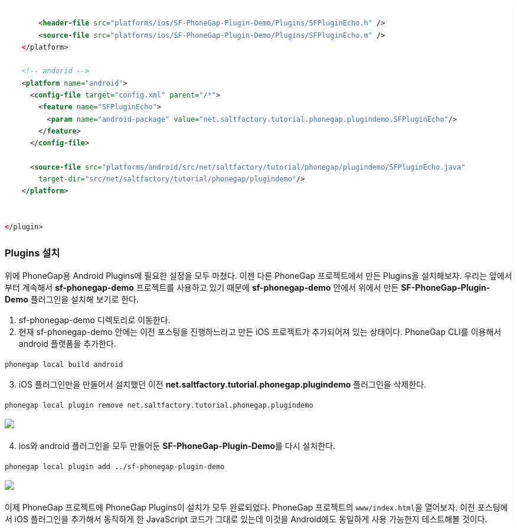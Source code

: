 ```xml

        <header-file src="platforms/ios/SF-PhoneGap-Plugin-Demo/Plugins/SFPluginEcho.h" />
        <source-file src="platforms/ios/SF-PhoneGap-Plugin-Demo/Plugins/SFPluginEcho.m" />
    </platform>

    <!-- andorid -->
    <platform name="android">
      <config-file target="config.xml" parent="/*">
        <feature name="SFPluginEcho">
          <param name="android-package" value="net.saltfactory.tutorial.phonegap.plugindemo.SFPluginEcho"/>
        </feature>
      </config-file>

      <source-file src="platforms/android/src/net/saltfactory/tutorial/phonegap/plugindemo/SFPluginEcho.java"
        target-dir="src/net/saltfactory/tutorial/phonegap/plugindemo"/>
    </platform>


</plugin>
```

### Plugins 설치

위에 PhoneGap용 Android Plugins에 필요한 설정을  모두 마쳤다. 이젠 다른 PhoneGap 프로젝트에서 만든 Plugins을 설치해보자. 우리는 앞에서부터 계속해서 **sf-phonegap-demo** 프로젝트를 사용하고 있기 때문에 **sf-phonegap-demo** 안에서 위에서 만든 **SF-PhoneGap-Plugin-Demo** 플러그인을 설치해 보기로 한다.

1) sf-phonegap-demo 디렉토리로 이동한다.
2) 현재 sf-phonegap-demo 안에는 이전 포스팅을 진행하느라고 만든 iOS 프로젝트가 추가되어져 있는 상태이다. PhoneGap CLI를 이용해서 android 플랫폼을 추가한다.

```
phonegap local build android
```

3) iOS 플러그인만을 만들어서 설치했던 이전 **net.saltfactory.tutorial.phonegap.plugindemo** 플러그인을 삭제한다.

```
phonegap local plugin remove net.saltfactory.tutorial.phonegap.plugindemo
```

![](http://asset.hibrainapps.net/saltfactory/images/1687c4ee-f78d-423c-8c94-71878338fa28)

4) ios와 android 플러그인을 모두 만들어둔 **SF-PhoneGap-Plugin-Demo**를 다시 설치한다.

```
phonegap local plugin add ../sf-phonegap-plugin-demo
```

![](http://asset.hibrainapps.net/saltfactory/images/3a643069-8bf1-4f8f-81d1-37a503c86862)

이제 PhoneGap 프로젝트에 PhoneGap Plugins이 설치가 모두 완료되었다. PhoneGap 프로젝트의 `www/index.html`을 열어보자. 이전 포스팅에서 iOS 플러그인을 추가해서 동작하게 한 JavaScript 코드가 그대로 있는데 이것을 Android에도 동일하게 사용 가능한지 테스트해볼 것이다.
